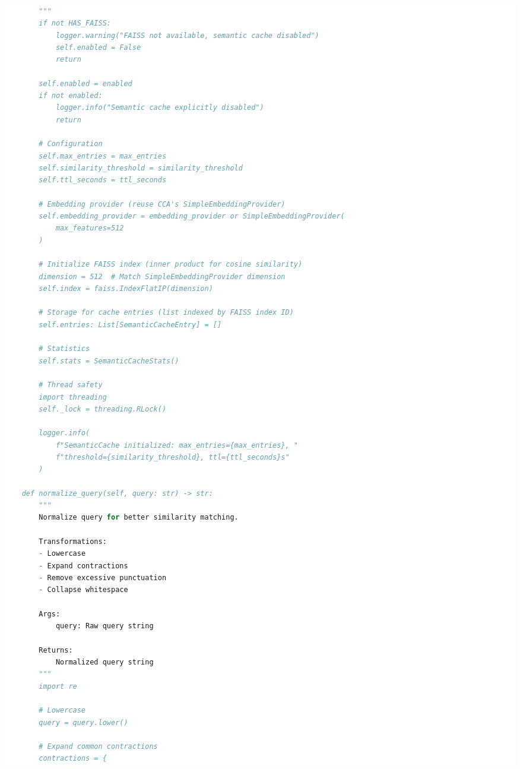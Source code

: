 ```python
        """
        if not HAS_FAISS:
            logger.warning("FAISS not available, semantic cache disabled")
            self.enabled = False
            return

        self.enabled = enabled
        if not enabled:
            logger.info("Semantic cache explicitly disabled")
            return

        # Configuration
        self.max_entries = max_entries
        self.similarity_threshold = similarity_threshold
        self.ttl_seconds = ttl_seconds

        # Embedding provider (reuse CCA's SimpleEmbeddingProvider)
        self.embedding_provider = embedding_provider or SimpleEmbeddingProvider(
            max_features=512
        )

        # Initialize FAISS index (inner product for cosine similarity)
        dimension = 512  # Match SimpleEmbeddingProvider dimension
        self.index = faiss.IndexFlatIP(dimension)

        # Storage for cache entries (list indexed by FAISS index ID)
        self.entries: List[SemanticCacheEntry] = []

        # Statistics
        self.stats = SemanticCacheStats()

        # Thread safety
        import threading
        self._lock = threading.RLock()

        logger.info(
            f"SemanticCache initialized: max_entries={max_entries}, "
            f"threshold={similarity_threshold}, ttl={ttl_seconds}s"
        )

    def normalize_query(self, query: str) -> str:
        """
        Normalize query for better similarity matching.

        Transformations:
        - Lowercase
        - Expand contractions
        - Remove excessive punctuation
        - Collapse whitespace

        Args:
            query: Raw query string

        Returns:
            Normalized query string
        """
        import re

        # Lowercase
        query = query.lower()

        # Expand common contractions
        contractions = {
```